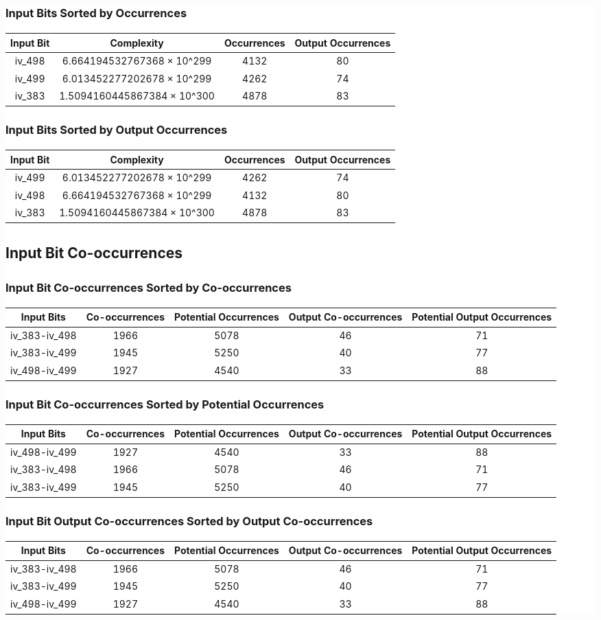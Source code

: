 ### Input Bits Sorted by Occurrences

| Input Bit | Complexity | Occurrences | Output Occurrences |
|:---------:|:----------:|:-----------:|:------------------:|
| iv_498 | 6.664194532767368 × 10^299 | 4132 | 80 |
| iv_499 | 6.013452277202678 × 10^299 | 4262 | 74 |
| iv_383 | 1.5094160445867384 × 10^300 | 4878 | 83 |

### Input Bits Sorted by Output Occurrences

| Input Bit | Complexity | Occurrences | Output Occurrences |
|:---------:|:----------:|:-----------:|:------------------:|
| iv_499 | 6.013452277202678 × 10^299 | 4262 | 74 |
| iv_498 | 6.664194532767368 × 10^299 | 4132 | 80 |
| iv_383 | 1.5094160445867384 × 10^300 | 4878 | 83 |

## Input Bit Co-occurrences

### Input Bit Co-occurrences Sorted by Co-occurrences

| Input Bits | Co-occurrences | Potential Occurrences | Output Co-occurrences | Potential Output Occurrences |
|:----------:|:--------------:|:---------------------:|:---------------------:|:----------------------------:|
| iv_383-iv_498 | 1966 | 5078 | 46 | 71 |
| iv_383-iv_499 | 1945 | 5250 | 40 | 77 |
| iv_498-iv_499 | 1927 | 4540 | 33 | 88 |

### Input Bit Co-occurrences Sorted by Potential Occurrences

| Input Bits | Co-occurrences | Potential Occurrences | Output Co-occurrences | Potential Output Occurrences |
|:----------:|:--------------:|:---------------------:|:---------------------:|:----------------------------:|
| iv_498-iv_499 | 1927 | 4540 | 33 | 88 |
| iv_383-iv_498 | 1966 | 5078 | 46 | 71 |
| iv_383-iv_499 | 1945 | 5250 | 40 | 77 |

### Input Bit Output Co-occurrences Sorted by Output Co-occurrences

| Input Bits | Co-occurrences | Potential Occurrences | Output Co-occurrences | Potential Output Occurrences |
|:----------:|:--------------:|:---------------------:|:---------------------:|:----------------------------:|
| iv_383-iv_498 | 1966 | 5078 | 46 | 71 |
| iv_383-iv_499 | 1945 | 5250 | 40 | 77 |
| iv_498-iv_499 | 1927 | 4540 | 33 | 88 |

